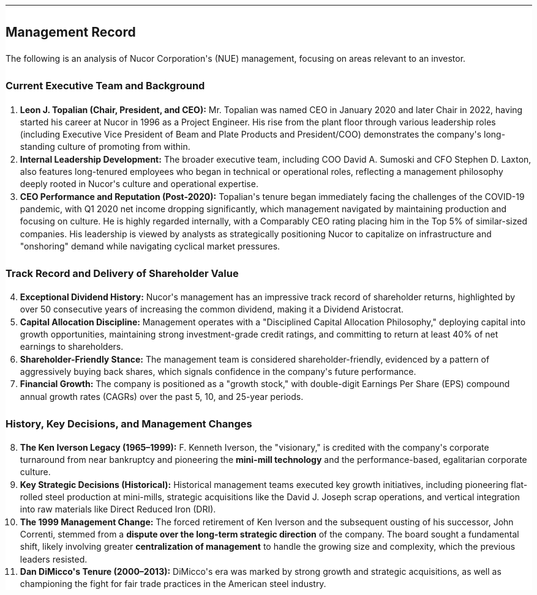 
---

## Management Record

The following is an analysis of Nucor Corporation's (NUE) management, focusing on areas relevant to an investor.

### **Current Executive Team and Background**

1.  **Leon J. Topalian (Chair, President, and CEO):** Mr. Topalian was named CEO in January 2020 and later Chair in 2022, having started his career at Nucor in 1996 as a Project Engineer. His rise from the plant floor through various leadership roles (including Executive Vice President of Beam and Plate Products and President/COO) demonstrates the company's long-standing culture of promoting from within.
2.  **Internal Leadership Development:** The broader executive team, including COO David A. Sumoski and CFO Stephen D. Laxton, also features long-tenured employees who began in technical or operational roles, reflecting a management philosophy deeply rooted in Nucor's culture and operational expertise.
3.  **CEO Performance and Reputation (Post-2020):** Topalian's tenure began immediately facing the challenges of the COVID-19 pandemic, with Q1 2020 net income dropping significantly, which management navigated by maintaining production and focusing on culture. He is highly regarded internally, with a Comparably CEO rating placing him in the Top 5% of similar-sized companies. His leadership is viewed by analysts as strategically positioning Nucor to capitalize on infrastructure and "onshoring" demand while navigating cyclical market pressures.

### **Track Record and Delivery of Shareholder Value**

4.  **Exceptional Dividend History:** Nucor's management has an impressive track record of shareholder returns, highlighted by over 50 consecutive years of increasing the common dividend, making it a Dividend Aristocrat.
5.  **Capital Allocation Discipline:** Management operates with a "Disciplined Capital Allocation Philosophy," deploying capital into growth opportunities, maintaining strong investment-grade credit ratings, and committing to return at least 40% of net earnings to shareholders.
6.  **Shareholder-Friendly Stance:** The management team is considered shareholder-friendly, evidenced by a pattern of aggressively buying back shares, which signals confidence in the company's future performance.
7.  **Financial Growth:** The company is positioned as a "growth stock," with double-digit Earnings Per Share (EPS) compound annual growth rates (CAGRs) over the past 5, 10, and 25-year periods.

### **History, Key Decisions, and Management Changes**

8.  **The Ken Iverson Legacy (1965–1999):** F. Kenneth Iverson, the "visionary," is credited with the company's corporate turnaround from near bankruptcy and pioneering the **mini-mill technology** and the performance-based, egalitarian corporate culture.
9.  **Key Strategic Decisions (Historical):** Historical management teams executed key growth initiatives, including pioneering flat-rolled steel production at mini-mills, strategic acquisitions like the David J. Joseph scrap operations, and vertical integration into raw materials like Direct Reduced Iron (DRI).
10. **The 1999 Management Change:** The forced retirement of Ken Iverson and the subsequent ousting of his successor, John Correnti, stemmed from a **dispute over the long-term strategic direction** of the company. The board sought a fundamental shift, likely involving greater **centralization of management** to handle the growing size and complexity, which the previous leaders resisted.
11. **Dan DiMicco's Tenure (2000–2013):** DiMicco's era was marked by strong growth and strategic acquisitions, as well as championing the fight for fair trade practices in the American steel industry.
